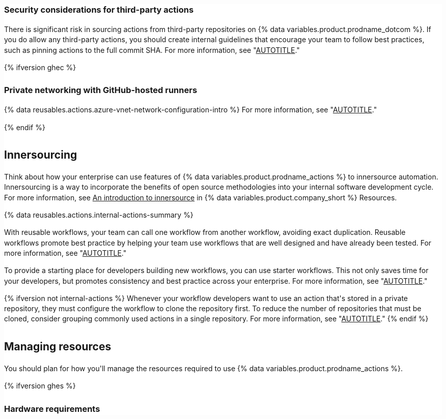 ### Security considerations for third-party actions

There is significant risk in sourcing actions from third-party repositories on {% data variables.product.prodname_dotcom %}. If you do allow any third-party actions, you should create internal guidelines that encourage your team to follow best practices, such as pinning actions to the full commit SHA. For more information, see "[AUTOTITLE](/actions/security-guides/security-hardening-for-github-actions#using-third-party-actions)."

{% ifversion ghec %}

### Private networking with GitHub-hosted runners

{% data reusables.actions.azure-vnet-network-configuration-intro %} For more information, see "[AUTOTITLE](/admin/configuration/configuring-private-networking-for-hosted-compute-products/about-azure-private-networking-for-github-hosted-runners-in-your-enterprise)."

{% endif %}

## Innersourcing

Think about how your enterprise can use features of {% data variables.product.prodname_actions %} to innersource automation. Innersourcing is a way to incorporate the benefits of open source methodologies into your internal software development cycle. For more information, see [An introduction to innersource](https://resources.github.com/whitepapers/introduction-to-innersource/) in {% data variables.product.company_short %} Resources.

{% data reusables.actions.internal-actions-summary %}

With reusable workflows, your team can call one workflow from another workflow, avoiding exact duplication. Reusable workflows promote best practice by helping your team use workflows that are well designed and have already been tested. For more information, see "[AUTOTITLE](/actions/using-workflows/reusing-workflows)."

To provide a starting place for developers building new workflows, you can use starter workflows. This not only saves time for your developers, but promotes consistency and best practice across your enterprise. For more information, see "[AUTOTITLE](/actions/using-workflows/creating-starter-workflows-for-your-organization)."

{% ifversion not internal-actions %}
Whenever your workflow developers want to use an action that's stored in a private repository, they must configure the workflow to clone the repository first. To reduce the number of repositories that must be cloned, consider grouping commonly used actions in a single repository. For more information, see "[AUTOTITLE](/actions/creating-actions/about-custom-actions#choosing-a-location-for-your-action)."
{% endif %}

## Managing resources

You should plan for how you'll manage the resources required to use {% data variables.product.prodname_actions %}.

{% ifversion ghes %}

### Hardware requirements
